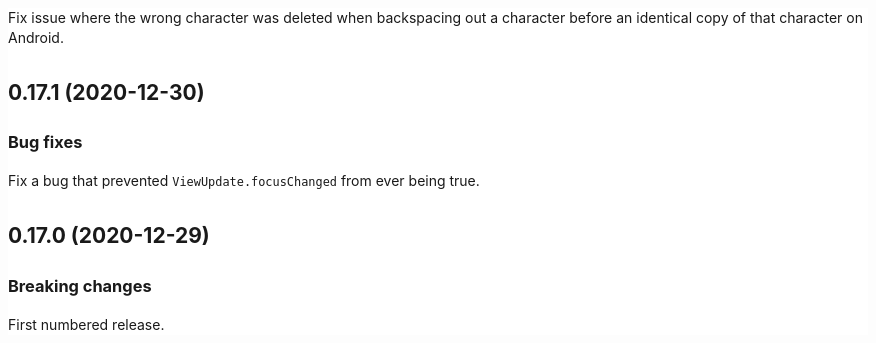 Fix issue where the wrong character was deleted when backspacing out a character before an identical copy of that character on Android.

## 0.17.1 (2020-12-30)

### Bug fixes

Fix a bug that prevented `ViewUpdate.focusChanged` from ever being true.

## 0.17.0 (2020-12-29)

### Breaking changes

First numbered release.

